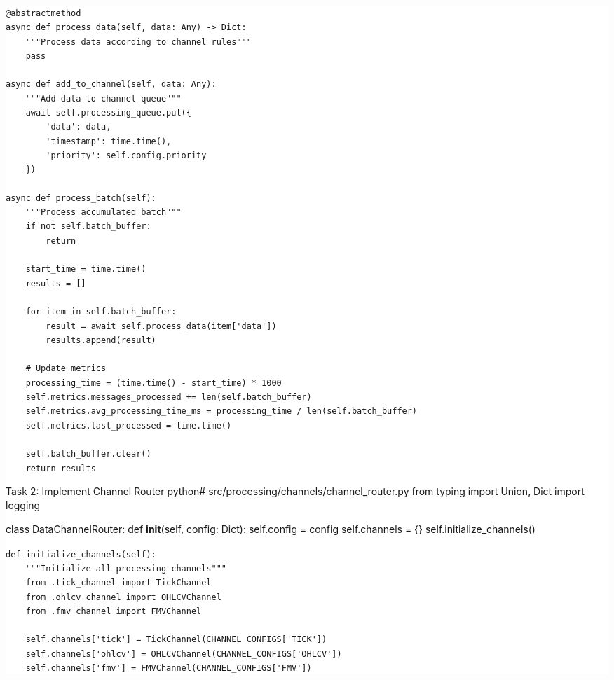     @abstractmethod
    async def process_data(self, data: Any) -> Dict:
        """Process data according to channel rules"""
        pass
        
    async def add_to_channel(self, data: Any):
        """Add data to channel queue"""
        await self.processing_queue.put({
            'data': data,
            'timestamp': time.time(),
            'priority': self.config.priority
        })
        
    async def process_batch(self):
        """Process accumulated batch"""
        if not self.batch_buffer:
            return
            
        start_time = time.time()
        results = []
        
        for item in self.batch_buffer:
            result = await self.process_data(item['data'])
            results.append(result)
            
        # Update metrics
        processing_time = (time.time() - start_time) * 1000
        self.metrics.messages_processed += len(self.batch_buffer)
        self.metrics.avg_processing_time_ms = processing_time / len(self.batch_buffer)
        self.metrics.last_processed = time.time()
        
        self.batch_buffer.clear()
        return results
Task 2: Implement Channel Router
python# src/processing/channels/channel_router.py
from typing import Union, Dict
import logging

class DataChannelRouter:
    def __init__(self, config: Dict):
        self.config = config
        self.channels = {}
        self.initialize_channels()
        
    def initialize_channels(self):
        """Initialize all processing channels"""
        from .tick_channel import TickChannel
        from .ohlcv_channel import OHLCVChannel
        from .fmv_channel import FMVChannel
        
        self.channels['tick'] = TickChannel(CHANNEL_CONFIGS['TICK'])
        self.channels['ohlcv'] = OHLCVChannel(CHANNEL_CONFIGS['OHLCV'])
        self.channels['fmv'] = FMVChannel(CHANNEL_CONFIGS['FMV'])
        